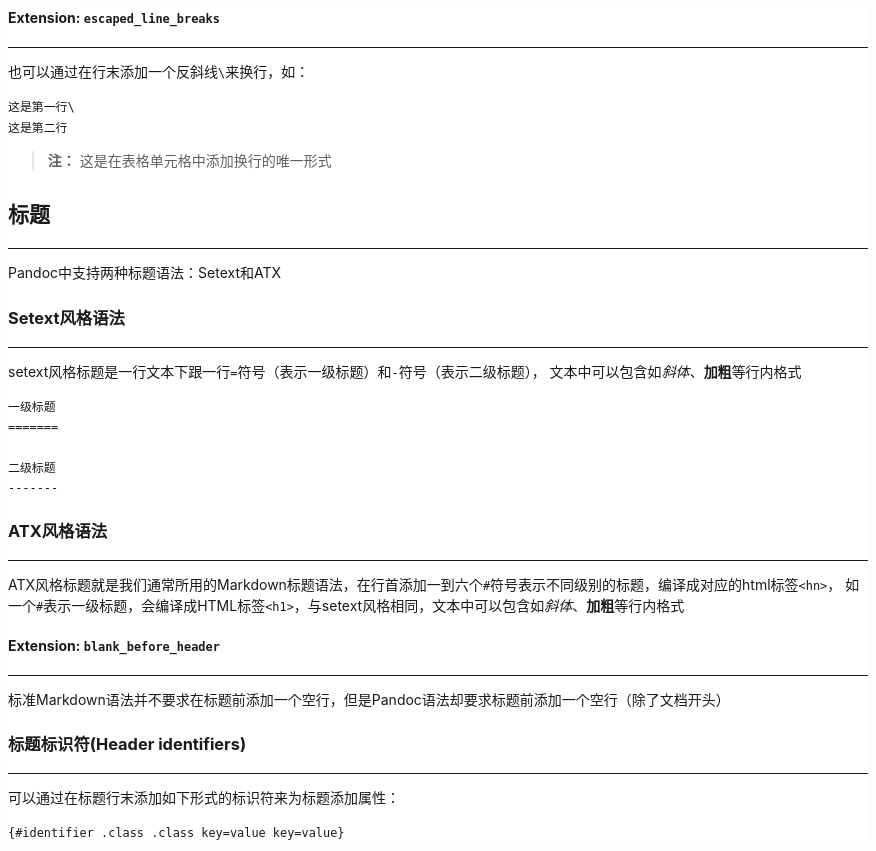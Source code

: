#### Extension: `escaped_line_breaks`

---

也可以通过在行末添加一个反斜线`\`来换行，如：

```
这是第一行\
这是第二行
```

> **注：** 这是在表格单元格中添加换行的唯一形式

## 标题

---

Pandoc中支持两种标题语法：Setext和ATX

### Setext风格语法

---

setext风格标题是一行文本下跟一行`=`符号（表示一级标题）和`-`符号（表示二级标题），
文本中可以包含如*斜体*、**加粗**等行内格式

```
一级标题
=======

二级标题
-------
```

### ATX风格语法

---

ATX风格标题就是我们通常所用的Markdown标题语法，在行首添加一到六个`#`符号表示不同级别的标题，编译成对应的html标签`<hn>`，
如一个`#`表示一级标题，会编译成HTML标签`<h1>`，与setext风格相同，文本中可以包含如*斜体*、**加粗**等行内格式

#### Extension: `blank_before_header`

---

标准Markdown语法并不要求在标题前添加一个空行，但是Pandoc语法却要求标题前添加一个空行（除了文档开头）

### 标题标识符(Header identifiers)

---

可以通过在标题行末添加如下形式的标识符来为标题添加属性：

```
{#identifier .class .class key=value key=value}
```
